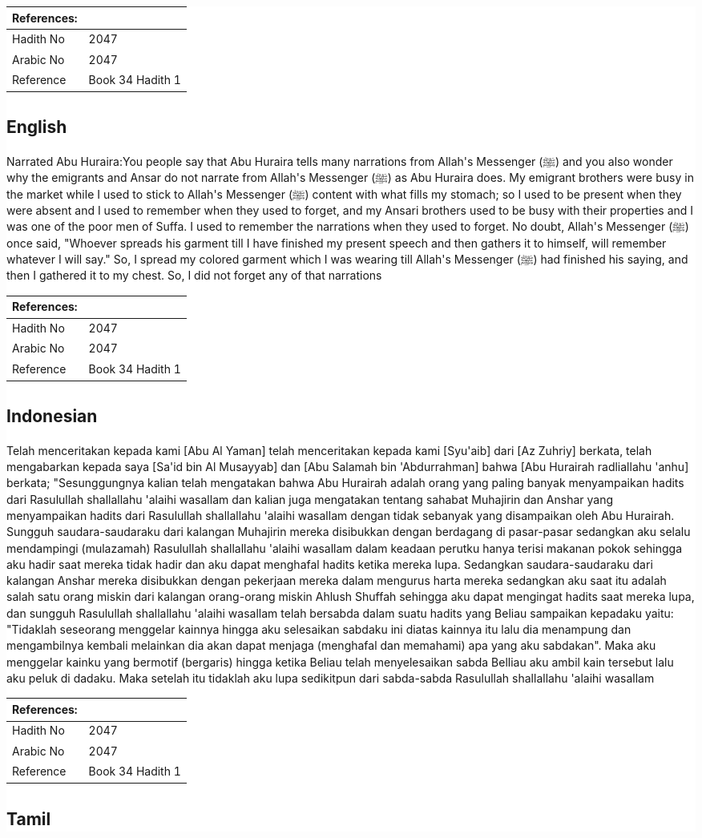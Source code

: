<div style={{backgroundColor:'#f8f9fa',padding:20, marginBottom: 10}}><table> <thead> <tr> <th>References:</th> <th></th> </tr> </thead> <tbody><tr><td>Hadith No</td><td>2047</td></tr><tr><td>Arabic No</td><td>2047</td></tr><tr><td>Reference</td><td>Book 34 Hadith 1</td></tr></tbody></table></div>

## English


<div dir="ltr" lang="en" style={{fontSize:'larger',backgroundColor:'#f8f9fa',padding:20}}>
Narrated Abu Huraira:You people say that Abu Huraira tells many narrations from Allah's Messenger (ﷺ) and you also wonder why the emigrants and Ansar do not narrate from Allah's Messenger (ﷺ) as Abu Huraira does. My emigrant brothers were busy in the market while I used to stick to Allah's Messenger (ﷺ) content with what fills my stomach; so I used to be present when they were absent and I used to remember when they used to forget, and my Ansari brothers used to be busy with their properties and I was one of the poor men of Suffa. I used to remember the narrations when they used to forget. No doubt, Allah's Messenger (ﷺ) once said, "Whoever spreads his garment till I have finished my present speech and then gathers it to himself, will remember whatever I will say." So, I spread my colored garment which I was wearing till Allah's Messenger (ﷺ) had finished his saying, and then I gathered it to my chest. So, I did not forget any of that narrations
</div>
<div style={{backgroundColor:'#f8f9fa',padding:20, marginBottom: 10}}><table> <thead> <tr> <th>References:</th> <th></th> </tr> </thead> <tbody><tr><td>Hadith No</td><td>2047</td></tr><tr><td>Arabic No</td><td>2047</td></tr><tr><td>Reference</td><td>Book 34 Hadith 1</td></tr></tbody></table></div>

## Indonesian


<div dir="ltr" lang="id" style={{fontSize:'larger',backgroundColor:'#f8f9fa',padding:20}}>
Telah menceritakan kepada kami [Abu Al Yaman] telah menceritakan kepada kami [Syu'aib] dari [Az Zuhriy] berkata, telah mengabarkan kepada saya [Sa'id bin Al Musayyab] dan [Abu Salamah bin 'Abdurrahman] bahwa [Abu Hurairah radliallahu 'anhu] berkata; "Sesunggungnya kalian telah mengatakan bahwa Abu Hurairah adalah orang yang paling banyak menyampaikan hadits dari Rasulullah shallallahu 'alaihi wasallam dan kalian juga mengatakan tentang sahabat Muhajirin dan Anshar yang menyampaikan hadits dari Rasulullah shallallahu 'alaihi wasallam dengan tidak sebanyak yang disampaikan oleh Abu Hurairah. Sungguh saudara-saudaraku dari kalangan Muhajirin mereka disibukkan dengan berdagang di pasar-pasar sedangkan aku selalu mendampingi (mulazamah) Rasulullah shallallahu 'alaihi wasallam dalam keadaan perutku hanya terisi makanan pokok sehingga aku hadir saat mereka tidak hadir dan aku dapat menghafal hadits ketika mereka lupa. Sedangkan saudara-saudaraku dari kalangan Anshar mereka disibukkan dengan pekerjaan mereka dalam mengurus harta mereka sedangkan aku saat itu adalah salah satu orang miskin dari kalangan orang-orang miskin Ahlush Shuffah sehingga aku dapat mengingat hadits saat mereka lupa, dan sungguh Rasulullah shallallahu 'alaihi wasallam telah bersabda dalam suatu hadits yang Beliau sampaikan kepadaku yaitu: "Tidaklah seseorang menggelar kainnya hingga aku selesaikan sabdaku ini diatas kainnya itu lalu dia menampung dan mengambilnya kembali melainkan dia akan dapat menjaga (menghafal dan memahami) apa yang aku sabdakan". Maka aku menggelar kainku yang bermotif (bergaris) hingga ketika Beliau telah menyelesaikan sabda Belliau aku ambil kain tersebut lalu aku peluk di dadaku. Maka setelah itu tidaklah aku lupa sedikitpun dari sabda-sabda Rasulullah shallallahu 'alaihi wasallam
</div>
<div style={{backgroundColor:'#f8f9fa',padding:20, marginBottom: 10}}><table> <thead> <tr> <th>References:</th> <th></th> </tr> </thead> <tbody><tr><td>Hadith No</td><td>2047</td></tr><tr><td>Arabic No</td><td>2047</td></tr><tr><td>Reference</td><td>Book 34 Hadith 1</td></tr></tbody></table></div>

## Tamil

